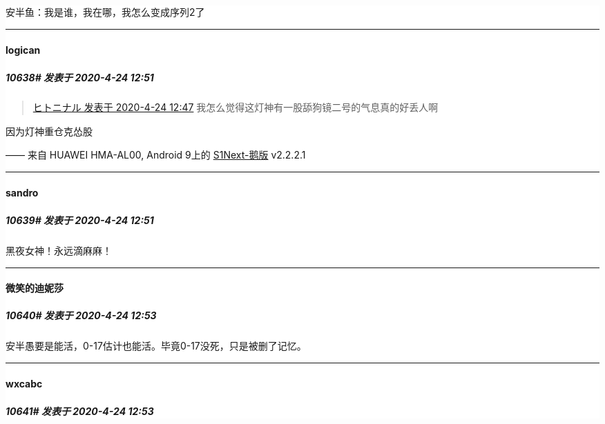 


安半鱼：我是谁，我在哪，我怎么变成序列2了







-----

####  logican  
##### 10638#       发表于 2020-4-24 12:51



<blockquote><a href="httphttps://bbs.saraba1st.com/2b/forum.php?mod=redirect&amp;goto=findpost&amp;pid=47188031&amp;ptid=1860016" target="_blank">ヒトニナル 发表于 2020-4-24 12:47</a>
我怎么觉得这灯神有一股舔狗镜二号的气息真的好丢人啊</blockquote>
因为灯神重仓克怂股

—— 来自 HUAWEI HMA-AL00, Android 9上的 [S1Next-鹅版](https://github.com/ykrank/S1-Next/releases) v2.2.2.1







-----

####  sandro  
##### 10639#       发表于 2020-4-24 12:51




黑夜女神！永远滴麻麻！







-----

####  微笑的迪妮莎  
##### 10640#       发表于 2020-4-24 12:53




安半愚要是能活，0-17估计也能活。毕竟0-17没死，只是被删了记忆。







-----

####  wxcabc  
##### 10641#       发表于 2020-4-24 12:53


